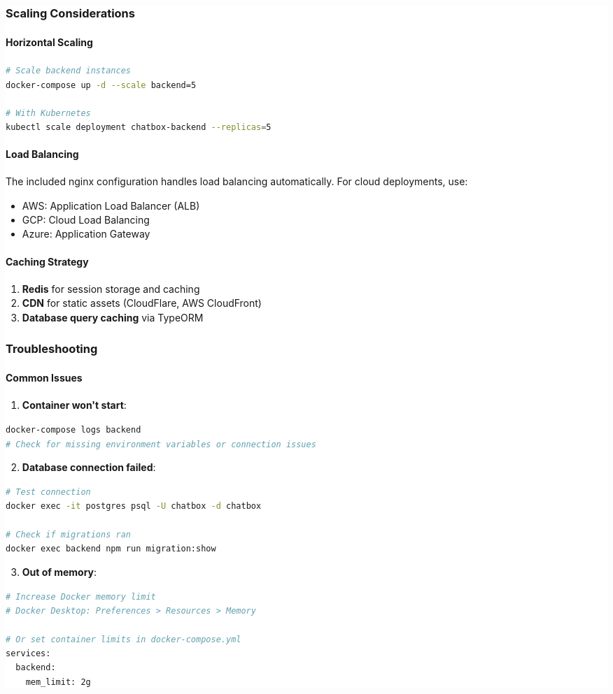 ### Scaling Considerations

#### Horizontal Scaling

```bash
# Scale backend instances
docker-compose up -d --scale backend=5

# With Kubernetes
kubectl scale deployment chatbox-backend --replicas=5
```

#### Load Balancing

The included nginx configuration handles load balancing automatically. For cloud deployments, use:

- AWS: Application Load Balancer (ALB)
- GCP: Cloud Load Balancing
- Azure: Application Gateway

#### Caching Strategy

1. **Redis** for session storage and caching
2. **CDN** for static assets (CloudFlare, AWS CloudFront)
3. **Database query caching** via TypeORM

### Troubleshooting

#### Common Issues

1. **Container won't start**:

```bash
docker-compose logs backend
# Check for missing environment variables or connection issues
```

2. **Database connection failed**:

```bash
# Test connection
docker exec -it postgres psql -U chatbox -d chatbox

# Check if migrations ran
docker exec backend npm run migration:show
```

3. **Out of memory**:

```bash
# Increase Docker memory limit
# Docker Desktop: Preferences > Resources > Memory

# Or set container limits in docker-compose.yml
services:
  backend:
    mem_limit: 2g
```

